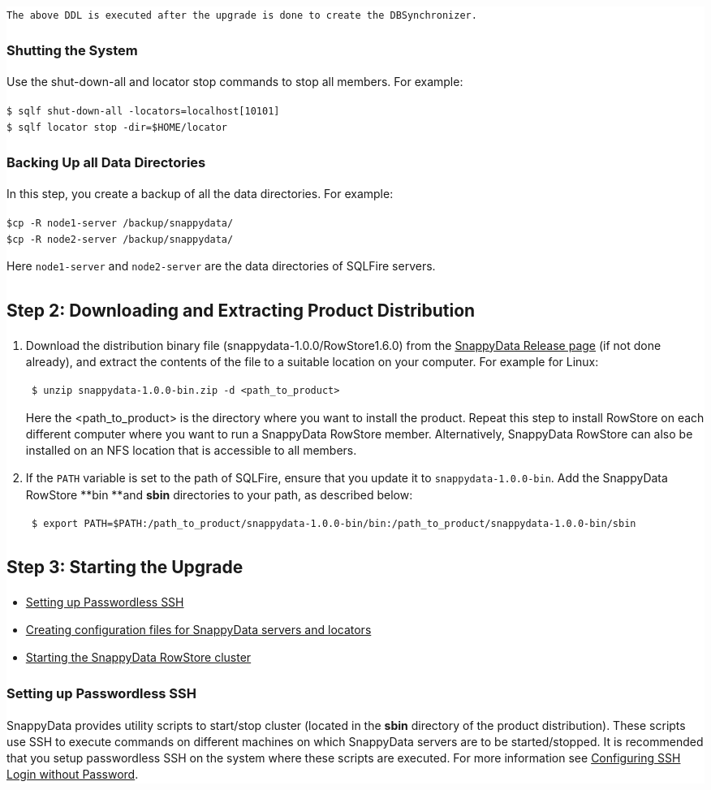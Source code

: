     The above DDL is executed after the upgrade is done to create the DBSynchronizer.

<a id="Shutting"></a>
### Shutting the System 
Use the shut-down-all and locator stop commands to stop all members. 
For example: 

``` pre
$ sqlf shut-down-all -locators=localhost[10101]
$ sqlf locator stop -dir=$HOME/locator
```

<a id="Backup"></a>
### Backing Up all Data Directories 
In this step, you create a backup of all the data directories.
For example: 

``` pre
$cp -R node1-server /backup/snappydata/
$cp -R node2-server /backup/snappydata/
```

Here `node1-server` and `node2-server` are the data directories of SQLFire servers.

<a id="Step2"></a>
## Step 2: Downloading and Extracting Product Distribution
1. Download the distribution binary file (snappydata-1.0.0/RowStore1.6.0) from the [SnappyData Release page](https://github.com/TIBCOSoftware/snappydata/releases/) (if not done already), and extract the contents of the file to a suitable location on your computer.
For example for Linux:

	    $ unzip snappydata-1.0.0-bin.zip -d <path_to_product>

	Here the <path_to_product> is the directory where you want to install the product. Repeat this step to install RowStore on each different computer where you want to run a SnappyData RowStore member. Alternatively, SnappyData RowStore can also be installed on an NFS location that is accessible to all members.

2. If the `PATH` variable is set to the path of SQLFire, ensure that you update it to `snappydata-1.0.0-bin`. Add the SnappyData RowStore **bin **and **sbin** directories to your path, as described below:

	    $ export PATH=$PATH:/path_to_product/snappydata-1.0.0-bin/bin:/path_to_product/snappydata-1.0.0-bin/sbin

<a id="Step3"></a>
## Step 3: Starting the Upgrade

* [Setting up Passwordless SSH](#Passwordless)

* [Creating configuration files for SnappyData servers and locators](#Config)

* [Starting the SnappyData RowStore cluster](#Start)

<a id="Passwordless"></a>
### Setting up Passwordless SSH 
SnappyData provides utility scripts to start/stop cluster (located in the **sbin** directory of the product distribution). These scripts use SSH to execute commands on different machines on which SnappyData servers are to be started/stopped. It is recommended that you setup passwordless SSH on the system where these scripts are executed. For more information see [Configuring SSH Login without Password](../reference/misc/passwordless_ssh.md).
